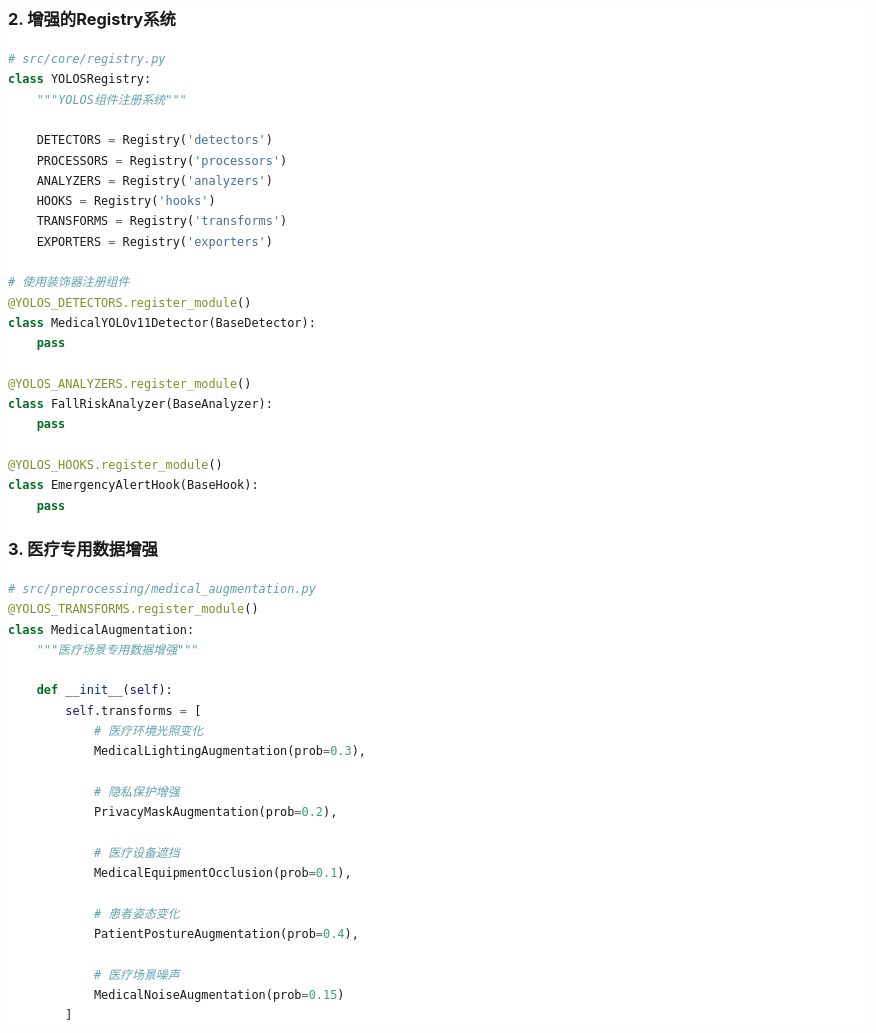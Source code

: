### 2. 增强的Registry系统

```python
# src/core/registry.py
class YOLOSRegistry:
    """YOLOS组件注册系统"""
    
    DETECTORS = Registry('detectors')
    PROCESSORS = Registry('processors')
    ANALYZERS = Registry('analyzers')
    HOOKS = Registry('hooks')
    TRANSFORMS = Registry('transforms')
    EXPORTERS = Registry('exporters')

# 使用装饰器注册组件
@YOLOS_DETECTORS.register_module()
class MedicalYOLOv11Detector(BaseDetector):
    pass

@YOLOS_ANALYZERS.register_module()
class FallRiskAnalyzer(BaseAnalyzer):
    pass

@YOLOS_HOOKS.register_module()
class EmergencyAlertHook(BaseHook):
    pass
```

### 3. 医疗专用数据增强

```python
# src/preprocessing/medical_augmentation.py
@YOLOS_TRANSFORMS.register_module()
class MedicalAugmentation:
    """医疗场景专用数据增强"""
    
    def __init__(self):
        self.transforms = [
            # 医疗环境光照变化
            MedicalLightingAugmentation(prob=0.3),
            
            # 隐私保护增强
            PrivacyMaskAugmentation(prob=0.2),
            
            # 医疗设备遮挡
            MedicalEquipmentOcclusion(prob=0.1),
            
            # 患者姿态变化
            PatientPostureAugmentation(prob=0.4),
            
            # 医疗场景噪声
            MedicalNoiseAugmentation(prob=0.15)
        ]
```
